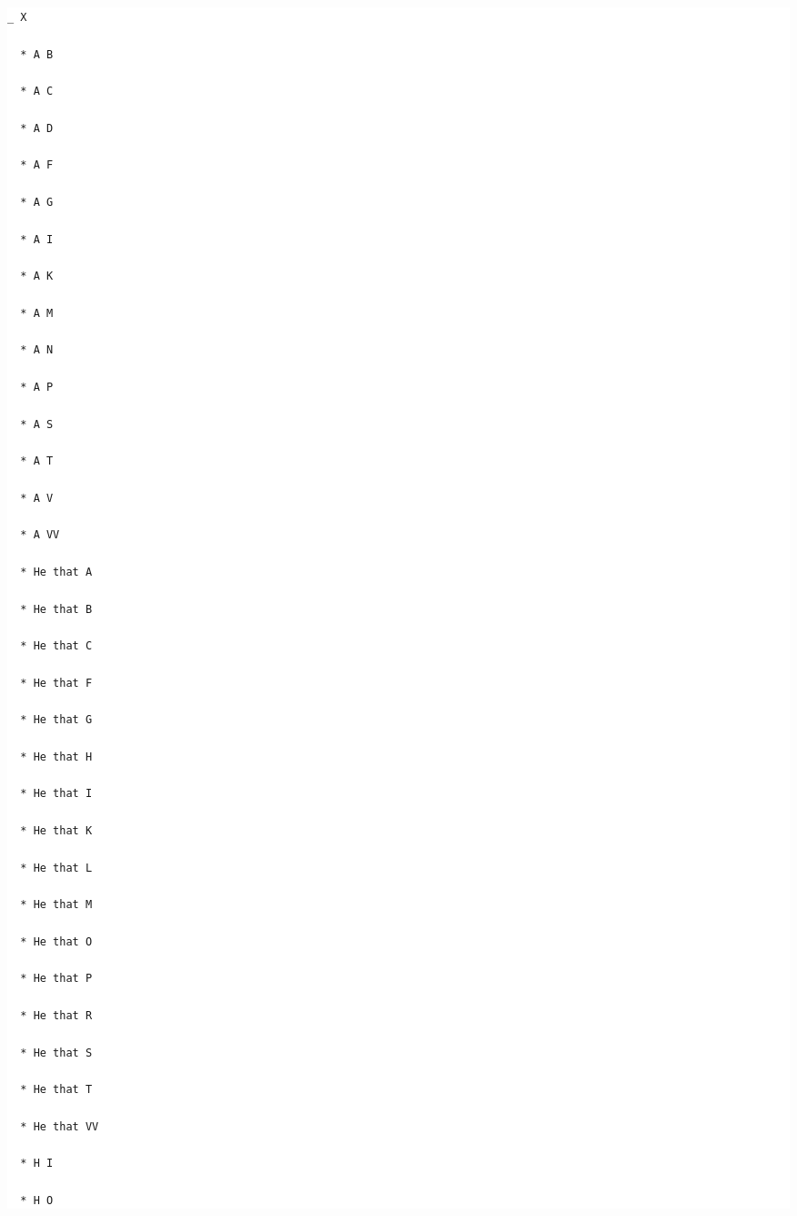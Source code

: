     _ X

      * A B

      * A C

      * A D

      * A F

      * A G

      * A I

      * A K

      * A M

      * A N

      * A P

      * A S

      * A T

      * A V

      * A VV

      * He that A

      * He that B

      * He that C

      * He that F

      * He that G

      * He that H

      * He that I

      * He that K

      * He that L

      * He that M

      * He that O

      * He that P

      * He that R

      * He that S

      * He that T

      * He that VV

      * H I

      * H O
